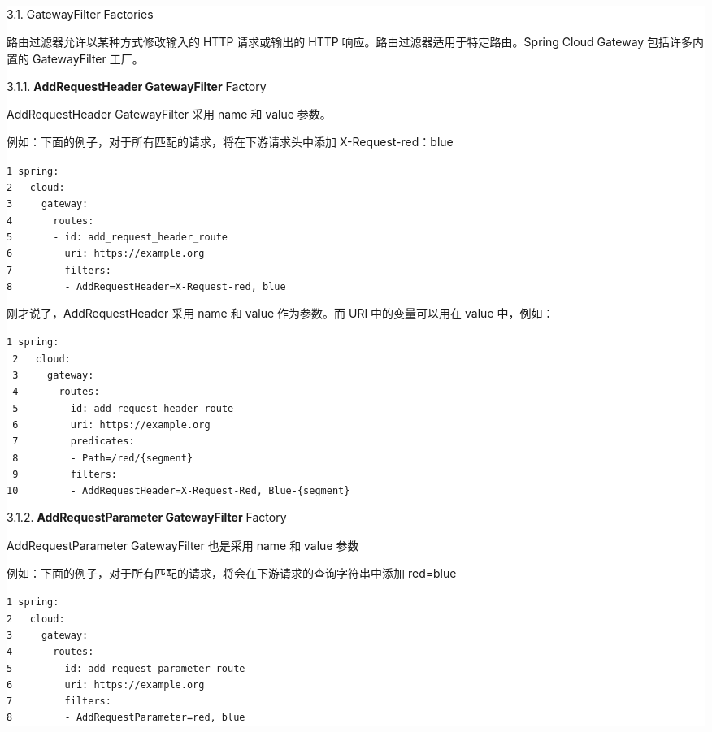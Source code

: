 

3.1. GatewayFilter Factories



路由过滤器允许以某种方式修改输入的 HTTP 请求或输出的 HTTP 响应。路由过滤器适用于特定路由。Spring Cloud Gateway 包括许多内置的 GatewayFilter 工厂。



3.1.1. **AddRequestHeader GatewayFilter** Factory 



AddRequestHeader GatewayFilter 采用 name 和 value 参数。 



例如：下面的例子，对于所有匹配的请求，将在下游请求头中添加 X-Request-red：blue



```
1 spring:
2   cloud:
3     gateway:
4       routes:
5       - id: add_request_header_route
6         uri: https://example.org
7         filters:
8         - AddRequestHeader=X-Request-red, blue 
```



刚才说了，AddRequestHeader 采用 name 和 value 作为参数。而 URI 中的变量可以用在 value 中，例如：



```
1 spring:
 2   cloud:
 3     gateway:
 4       routes:
 5       - id: add_request_header_route
 6         uri: https://example.org
 7         predicates:
 8         - Path=/red/{segment}
 9         filters:
10         - AddRequestHeader=X-Request-Red, Blue-{segment}
```



3.1.2. **AddRequestParameter GatewayFilter** Factory 



AddRequestParameter GatewayFilter 也是采用 name 和 value 参数



例如：下面的例子，对于所有匹配的请求，将会在下游请求的查询字符串中添加 red=blue



```
1 spring:
2   cloud:
3     gateway:
4       routes:
5       - id: add_request_parameter_route
6         uri: https://example.org
7         filters:
8         - AddRequestParameter=red, blue
```
